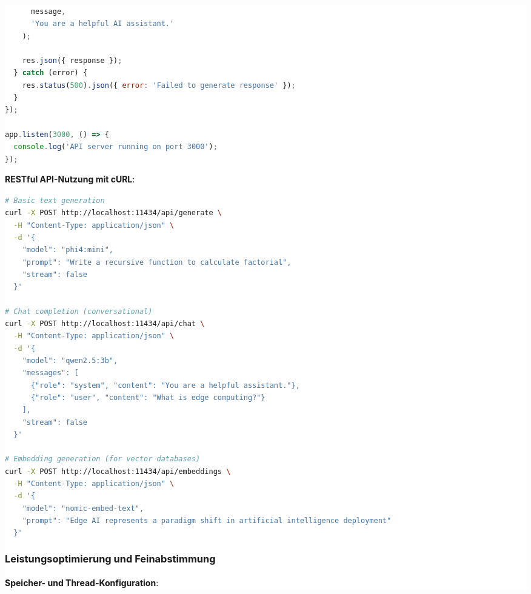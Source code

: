 ```javascript
      message,
      'You are a helpful AI assistant.'
    );
    
    res.json({ response });
  } catch (error) {
    res.status(500).json({ error: 'Failed to generate response' });
  }
});

app.listen(3000, () => {
  console.log('API server running on port 3000');
});
```

**RESTful API-Nutzung mit cURL**:

```bash
# Basic text generation
curl -X POST http://localhost:11434/api/generate \
  -H "Content-Type: application/json" \
  -d '{
    "model": "phi4:mini",
    "prompt": "Write a recursive function to calculate factorial",
    "stream": false
  }'

# Chat completion (conversational)
curl -X POST http://localhost:11434/api/chat \
  -H "Content-Type: application/json" \
  -d '{
    "model": "qwen2.5:3b",
    "messages": [
      {"role": "system", "content": "You are a helpful assistant."},
      {"role": "user", "content": "What is edge computing?"}
    ],
    "stream": false
  }'

# Embedding generation (for vector databases)
curl -X POST http://localhost:11434/api/embeddings \
  -H "Content-Type: application/json" \
  -d '{
    "model": "nomic-embed-text",
    "prompt": "Edge AI represents a paradigm shift in artificial intelligence deployment"
  }'
```

### Leistungsoptimierung und Feinabstimmung

**Speicher- und Thread-Konfiguration**:
